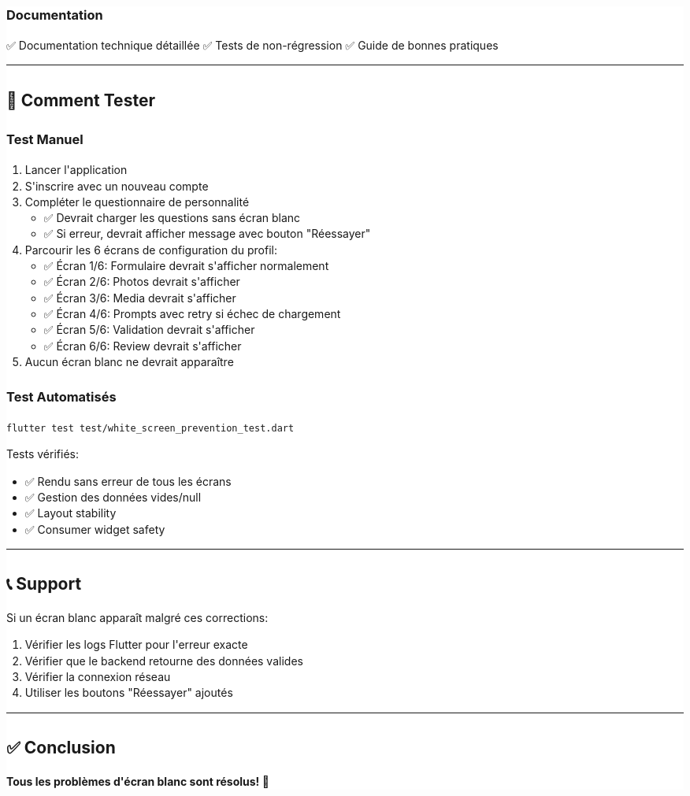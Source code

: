 ### Documentation
✅ Documentation technique détaillée
✅ Tests de non-régression
✅ Guide de bonnes pratiques

---

## 🚀 Comment Tester

### Test Manuel
1. Lancer l'application
2. S'inscrire avec un nouveau compte
3. Compléter le questionnaire de personnalité
   - ✅ Devrait charger les questions sans écran blanc
   - ✅ Si erreur, devrait afficher message avec bouton "Réessayer"
4. Parcourir les 6 écrans de configuration du profil:
   - ✅ Écran 1/6: Formulaire devrait s'afficher normalement
   - ✅ Écran 2/6: Photos devrait s'afficher
   - ✅ Écran 3/6: Media devrait s'afficher
   - ✅ Écran 4/6: Prompts avec retry si échec de chargement
   - ✅ Écran 5/6: Validation devrait s'afficher
   - ✅ Écran 6/6: Review devrait s'afficher
5. Aucun écran blanc ne devrait apparaître

### Test Automatisés
```bash
flutter test test/white_screen_prevention_test.dart
```

Tests vérifiés:
- ✅ Rendu sans erreur de tous les écrans
- ✅ Gestion des données vides/null
- ✅ Layout stability
- ✅ Consumer widget safety

---

## 📞 Support

Si un écran blanc apparaît malgré ces corrections:
1. Vérifier les logs Flutter pour l'erreur exacte
2. Vérifier que le backend retourne des données valides
3. Vérifier la connexion réseau
4. Utiliser les boutons "Réessayer" ajoutés

---

## ✅ Conclusion

**Tous les problèmes d'écran blanc sont résolus! 🎉**

